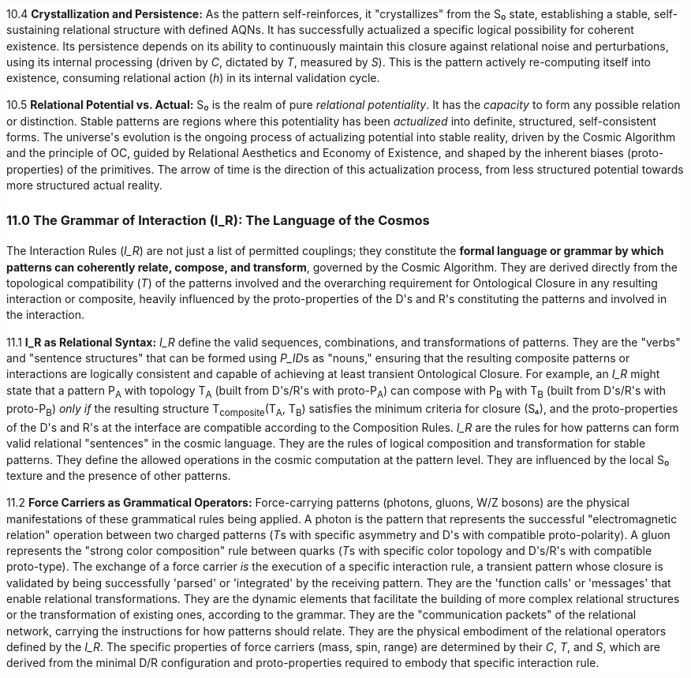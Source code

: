 10.4 **Crystallization and Persistence:** As the pattern self-reinforces, it "crystallizes" from the S₀ state, establishing a stable, self-sustaining relational structure with defined AQNs. It has successfully actualized a specific logical possibility for coherent existence. Its persistence depends on its ability to continuously maintain this closure against relational noise and perturbations, using its internal processing (driven by *C*, dictated by *T*, measured by *S*). This is the pattern actively re-computing itself into existence, consuming relational action (*h*) in its internal validation cycle.

10.5 **Relational Potential vs. Actual:** S₀ is the realm of pure *relational potentiality*. It has the *capacity* to form any possible relation or distinction. Stable patterns are regions where this potentiality has been *actualized* into definite, structured, self-consistent forms. The universe's evolution is the ongoing process of actualizing potential into stable reality, driven by the Cosmic Algorithm and the principle of OC, guided by Relational Aesthetics and Economy of Existence, and shaped by the inherent biases (proto-properties) of the primitives. The arrow of time is the direction of this actualization process, from less structured potential towards more structured actual reality.

### 11.0 The Grammar of Interaction (I_R): The Language of the Cosmos

The Interaction Rules (*I_R*) are not just a list of permitted couplings; they constitute the **formal language or grammar by which patterns can coherently relate, compose, and transform**, governed by the Cosmic Algorithm. They are derived directly from the topological compatibility (*T*) of the patterns involved and the overarching requirement for Ontological Closure in any resulting interaction or composite, heavily influenced by the proto-properties of the D's and R's constituting the patterns and involved in the interaction.

11.1 **I_R as Relational Syntax:** *I_R* define the valid sequences, combinations, and transformations of patterns. They are the "verbs" and "sentence structures" that can be formed using *P_ID*s as "nouns," ensuring that the resulting composite patterns or interactions are logically consistent and capable of achieving at least transient Ontological Closure. For example, an *I_R* might state that a pattern P<sub>A</sub> with topology T<sub>A</sub> (built from D's/R's with proto-P<sub>A</sub>) can compose with P<sub>B</sub> with T<sub>B</sub> (built from D's/R's with proto-P<sub>B</sub>) *only if* the resulting structure T<sub>composite</sub>(T<sub>A</sub>, T<sub>B</sub>) satisfies the minimum criteria for closure (S₄), and the proto-properties of the D's and R's at the interface are compatible according to the Composition Rules. *I_R* are the rules for how patterns can form valid relational "sentences" in the cosmic language. They are the rules of logical composition and transformation for stable patterns. They define the allowed operations in the cosmic computation at the pattern level. They are influenced by the local S₀ texture and the presence of other patterns.

11.2 **Force Carriers as Grammatical Operators:** Force-carrying patterns (photons, gluons, W/Z bosons) are the physical manifestations of these grammatical rules being applied. A photon is the pattern that represents the successful "electromagnetic relation" operation between two charged patterns (*T*s with specific asymmetry and D's with compatible proto-polarity). A gluon represents the "strong color composition" rule between quarks (*T*s with specific color topology and D's/R's with compatible proto-type). The exchange of a force carrier *is* the execution of a specific interaction rule, a transient pattern whose closure is validated by being successfully 'parsed' or 'integrated' by the receiving pattern. They are the 'function calls' or 'messages' that enable relational transformations. They are the dynamic elements that facilitate the building of more complex relational structures or the transformation of existing ones, according to the grammar. They are the "communication packets" of the relational network, carrying the instructions for how patterns should relate. They are the physical embodiment of the relational operators defined by the *I_R*. The specific properties of force carriers (mass, spin, range) are determined by their *C*, *T*, and *S*, which are derived from the minimal D/R configuration and proto-properties required to embody that specific interaction rule.
